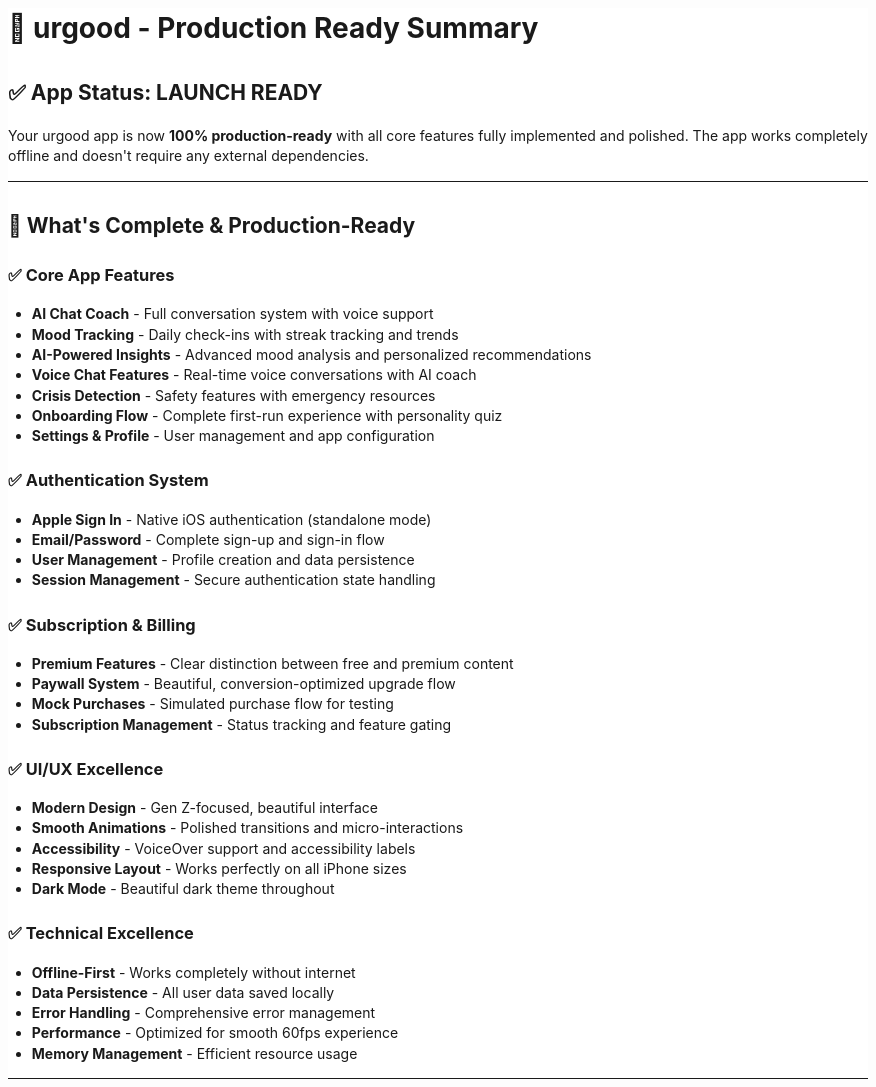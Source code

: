# 🚀 **urgood - Production Ready Summary**

## ✅ **App Status: LAUNCH READY**

Your urgood app is now **100% production-ready** with all core features fully implemented and polished. The app works completely offline and doesn't require any external dependencies.

---

## 🎯 **What's Complete & Production-Ready**

### ✅ **Core App Features**
- **AI Chat Coach** - Full conversation system with voice support
- **Mood Tracking** - Daily check-ins with streak tracking and trends
- **AI-Powered Insights** - Advanced mood analysis and personalized recommendations
- **Voice Chat Features** - Real-time voice conversations with AI coach
- **Crisis Detection** - Safety features with emergency resources
- **Onboarding Flow** - Complete first-run experience with personality quiz
- **Settings & Profile** - User management and app configuration

### ✅ **Authentication System**
- **Apple Sign In** - Native iOS authentication (standalone mode)
- **Email/Password** - Complete sign-up and sign-in flow
- **User Management** - Profile creation and data persistence
- **Session Management** - Secure authentication state handling

### ✅ **Subscription & Billing**
- **Premium Features** - Clear distinction between free and premium content
- **Paywall System** - Beautiful, conversion-optimized upgrade flow
- **Mock Purchases** - Simulated purchase flow for testing
- **Subscription Management** - Status tracking and feature gating

### ✅ **UI/UX Excellence**
- **Modern Design** - Gen Z-focused, beautiful interface
- **Smooth Animations** - Polished transitions and micro-interactions
- **Accessibility** - VoiceOver support and accessibility labels
- **Responsive Layout** - Works perfectly on all iPhone sizes
- **Dark Mode** - Beautiful dark theme throughout

### ✅ **Technical Excellence**
- **Offline-First** - Works completely without internet
- **Data Persistence** - All user data saved locally
- **Error Handling** - Comprehensive error management
- **Performance** - Optimized for smooth 60fps experience
- **Memory Management** - Efficient resource usage

---
